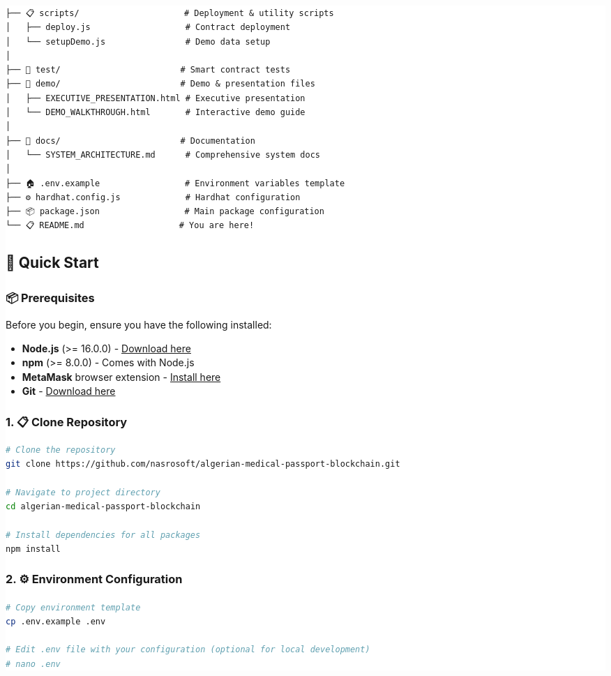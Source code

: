 ```
├── 📋 scripts/                     # Deployment & utility scripts
│   ├── deploy.js                   # Contract deployment
│   └── setupDemo.js                # Demo data setup
│
├── 🧪 test/                        # Smart contract tests
├── 📆 demo/                        # Demo & presentation files
│   ├── EXECUTIVE_PRESENTATION.html # Executive presentation
│   └── DEMO_WALKTHROUGH.html       # Interactive demo guide
│
├── 📝 docs/                        # Documentation
│   └── SYSTEM_ARCHITECTURE.md      # Comprehensive system docs
│
├── 🏠 .env.example                 # Environment variables template
├── ⚙️ hardhat.config.js             # Hardhat configuration
├── 📦 package.json                 # Main package configuration
└── 📋 README.md                   # You are here!
```

## 🚀 Quick Start

### 📦 Prerequisites

Before you begin, ensure you have the following installed:

- **Node.js** (>= 16.0.0) - [Download here](https://nodejs.org/)
- **npm** (>= 8.0.0) - Comes with Node.js
- **MetaMask** browser extension - [Install here](https://metamask.io/)
- **Git** - [Download here](https://git-scm.com/)

### 1. 📋 Clone Repository

```bash
# Clone the repository
git clone https://github.com/nasrosoft/algerian-medical-passport-blockchain.git

# Navigate to project directory
cd algerian-medical-passport-blockchain

# Install dependencies for all packages
npm install
```

### 2. ⚙️ Environment Configuration

```bash
# Copy environment template
cp .env.example .env

# Edit .env file with your configuration (optional for local development)
# nano .env
```
